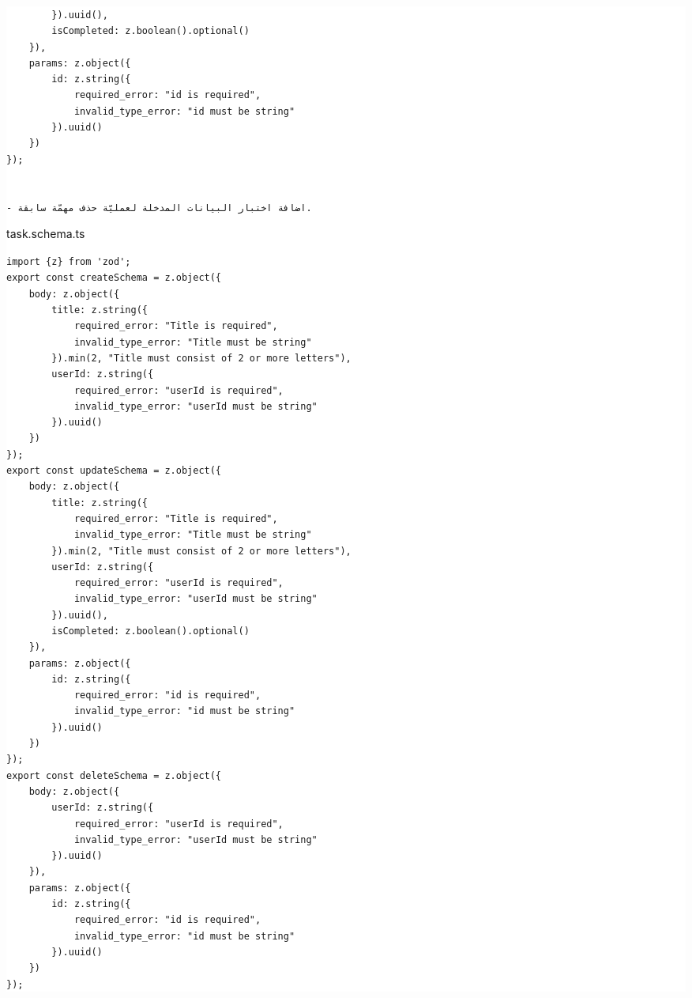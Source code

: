             }).uuid(),
            isCompleted: z.boolean().optional()
        }),
        params: z.object({
            id: z.string({
                required_error: "id is required",
                invalid_type_error: "id must be string"
            }).uuid()
        })
    });


    - اضافة اختبار البيانات المدخلة لعمليّة حذف مهمّة سابقة.

task.schema.ts

    import {z} from 'zod';
    export const createSchema = z.object({
        body: z.object({
            title: z.string({
                required_error: "Title is required",
                invalid_type_error: "Title must be string"
            }).min(2, "Title must consist of 2 or more letters"),
            userId: z.string({
                required_error: "userId is required",
                invalid_type_error: "userId must be string"
            }).uuid()
        })
    });
    export const updateSchema = z.object({
        body: z.object({
            title: z.string({
                required_error: "Title is required",
                invalid_type_error: "Title must be string"
            }).min(2, "Title must consist of 2 or more letters"),
            userId: z.string({
                required_error: "userId is required",
                invalid_type_error: "userId must be string"
            }).uuid(),
            isCompleted: z.boolean().optional()
        }),
        params: z.object({
            id: z.string({
                required_error: "id is required",
                invalid_type_error: "id must be string"
            }).uuid()
        })
    });
    export const deleteSchema = z.object({
        body: z.object({
            userId: z.string({
                required_error: "userId is required",
                invalid_type_error: "userId must be string"
            }).uuid()
        }),
        params: z.object({
            id: z.string({
                required_error: "id is required",
                invalid_type_error: "id must be string"
            }).uuid()
        })
    });
